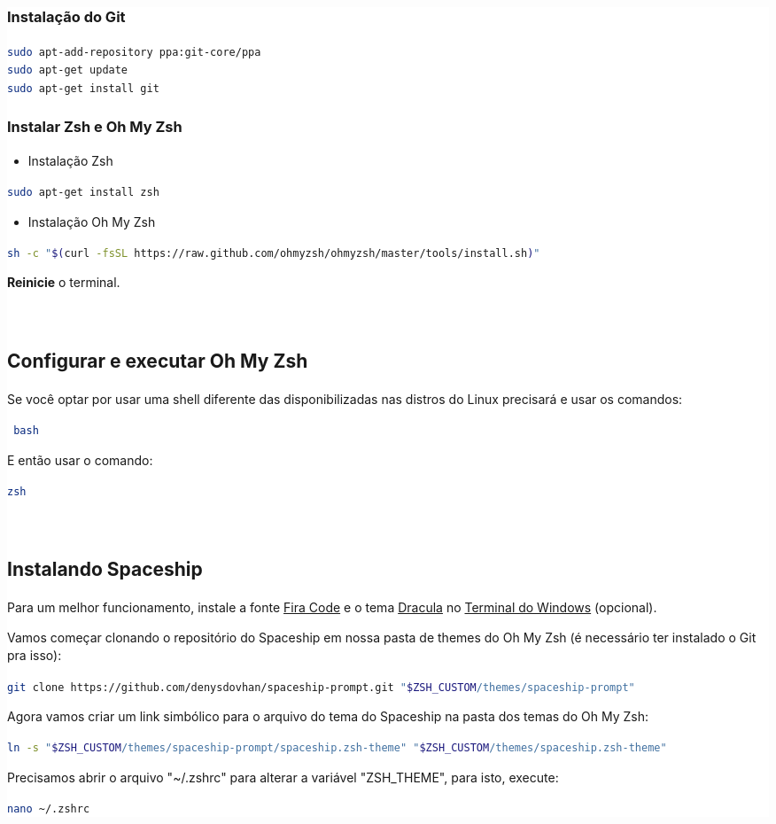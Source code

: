 <h3>Instalação do Git</h3>

```bash
sudo apt-add-repository ppa:git-core/ppa
sudo apt-get update
sudo apt-get install git
```

<h3>Instalar Zsh e Oh My Zsh</h3>

- Instalação Zsh
```bash
sudo apt-get install zsh
```
- Instalação Oh My Zsh
```bash
sh -c "$(curl -fsSL https://raw.github.com/ohmyzsh/ohmyzsh/master/tools/install.sh)"
```
<strong>Reinicie</strong> o terminal.

<br>
<h2>Configurar e executar Oh My Zsh</h2>

Se você optar por usar uma shell diferente das disponibilizadas nas distros do Linux precisará e usar os comandos:

```bash
 bash
```
E então usar o comando:
```bash
zsh
```

<br>
<h2>Instalando Spaceship</h2>

Para um melhor funcionamento, instale a fonte [Fira Code][firaCode] e o tema [Dracula][dracula] no [Terminal do Windows][draculaWT] (opcional).

Vamos começar clonando o repositório do Spaceship em nossa pasta de themes do Oh My Zsh (é necessário ter instalado o Git pra isso):

```bash
git clone https://github.com/denysdovhan/spaceship-prompt.git "$ZSH_CUSTOM/themes/spaceship-prompt"
```

Agora vamos criar um link simbólico para o arquivo do tema do Spaceship na pasta dos temas do Oh My Zsh:

```bash
ln -s "$ZSH_CUSTOM/themes/spaceship-prompt/spaceship.zsh-theme" "$ZSH_CUSTOM/themes/spaceship.zsh-theme"
```

Precisamos abrir o arquivo "~/.zshrc" para alterar a variável "ZSH_THEME", para isto, execute:

```bash
nano ~/.zshrc
```


[wsl]: https://docs.microsoft.com/pt-br/windows/wsl/install-win10
[kernel]: https://docs.microsoft.com/en-us/windows/wsl/wsl2-kernel
[kernelUpdate]: https://wslstorestorage.blob.core.windows.net/wslblob/wsl_update_x64.msi
[omz]: https://ohmyz.sh/#install
[dracula]: https://draculatheme.com/ 
[draculaWT]: https://draculatheme.com/windows-terminal
[firaCode]: https://github.com/tonsky/FiraCode/releases